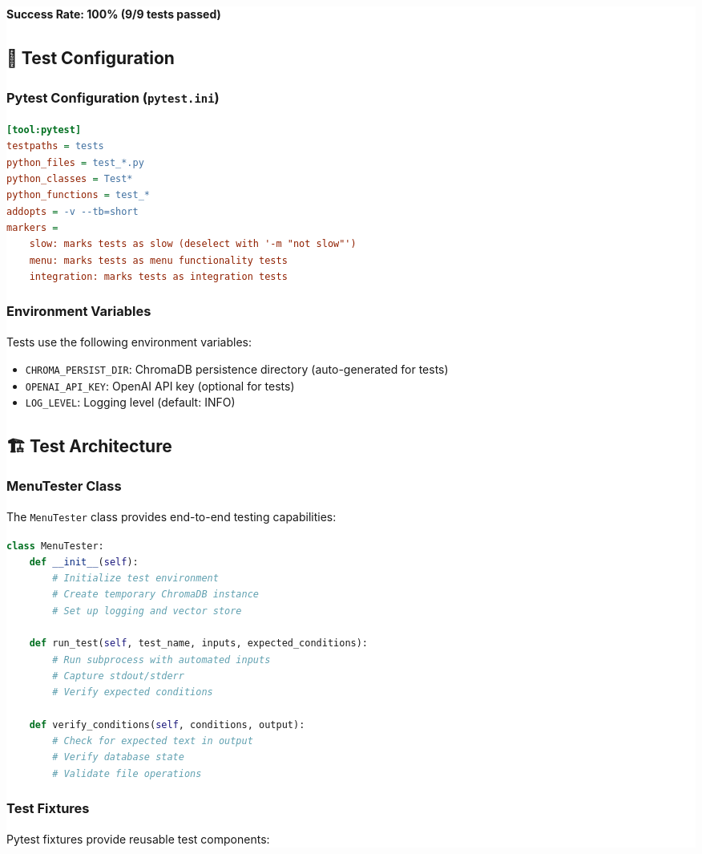 **Success Rate: 100% (9/9 tests passed)**

## 🔧 Test Configuration

### Pytest Configuration (`pytest.ini`)
```ini
[tool:pytest]
testpaths = tests
python_files = test_*.py
python_classes = Test*
python_functions = test_*
addopts = -v --tb=short
markers =
    slow: marks tests as slow (deselect with '-m "not slow"')
    menu: marks tests as menu functionality tests
    integration: marks tests as integration tests
```

### Environment Variables
Tests use the following environment variables:
- `CHROMA_PERSIST_DIR`: ChromaDB persistence directory (auto-generated for tests)
- `OPENAI_API_KEY`: OpenAI API key (optional for tests)
- `LOG_LEVEL`: Logging level (default: INFO)

## 🏗️ Test Architecture

### MenuTester Class
The `MenuTester` class provides end-to-end testing capabilities:

```python
class MenuTester:
    def __init__(self):
        # Initialize test environment
        # Create temporary ChromaDB instance
        # Set up logging and vector store
    
    def run_test(self, test_name, inputs, expected_conditions):
        # Run subprocess with automated inputs
        # Capture stdout/stderr
        # Verify expected conditions
    
    def verify_conditions(self, conditions, output):
        # Check for expected text in output
        # Verify database state
        # Validate file operations
```

### Test Fixtures
Pytest fixtures provide reusable test components:

